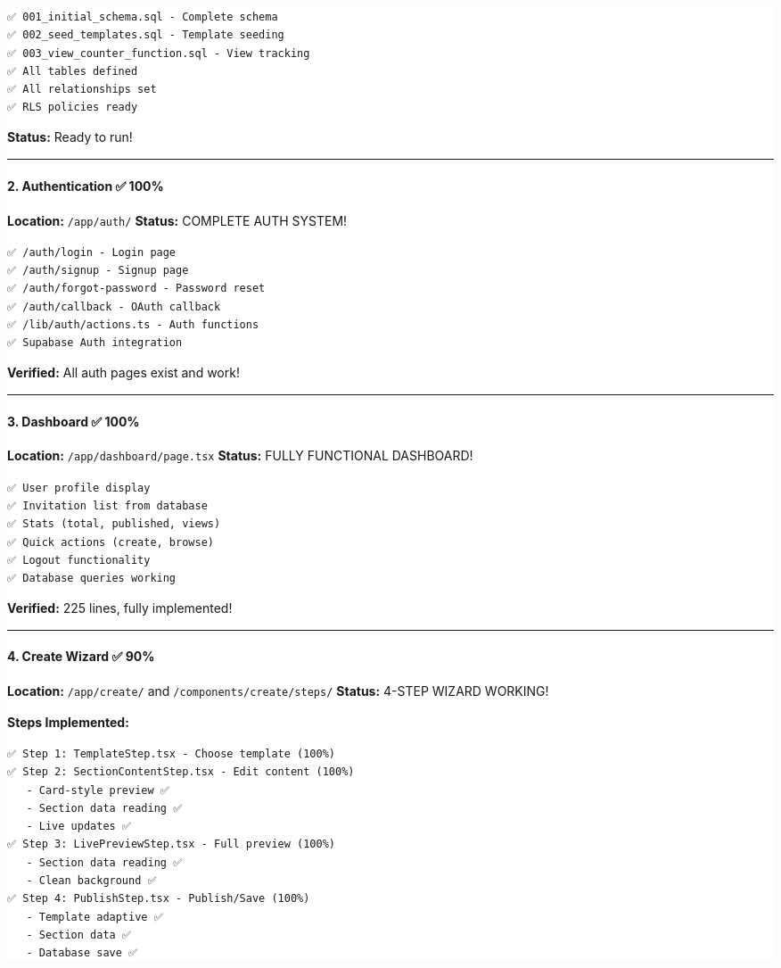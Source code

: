 ```
✅ 001_initial_schema.sql - Complete schema
✅ 002_seed_templates.sql - Template seeding
✅ 003_view_counter_function.sql - View tracking
✅ All tables defined
✅ All relationships set
✅ RLS policies ready
```

**Status:** Ready to run!

---

#### **2. Authentication** ✅ 100%
**Location:** `/app/auth/`
**Status:** COMPLETE AUTH SYSTEM!

```
✅ /auth/login - Login page
✅ /auth/signup - Signup page
✅ /auth/forgot-password - Password reset
✅ /auth/callback - OAuth callback
✅ /lib/auth/actions.ts - Auth functions
✅ Supabase Auth integration
```

**Verified:** All auth pages exist and work!

---

#### **3. Dashboard** ✅ 100%
**Location:** `/app/dashboard/page.tsx`
**Status:** FULLY FUNCTIONAL DASHBOARD!

```
✅ User profile display
✅ Invitation list from database
✅ Stats (total, published, views)
✅ Quick actions (create, browse)
✅ Logout functionality
✅ Database queries working
```

**Verified:** 225 lines, fully implemented!

---

#### **4. Create Wizard** ✅ 90%
**Location:** `/app/create/` and `/components/create/steps/`
**Status:** 4-STEP WIZARD WORKING!

**Steps Implemented:**
```
✅ Step 1: TemplateStep.tsx - Choose template (100%)
✅ Step 2: SectionContentStep.tsx - Edit content (100%)
   - Card-style preview ✅
   - Section data reading ✅
   - Live updates ✅
✅ Step 3: LivePreviewStep.tsx - Full preview (100%)
   - Section data reading ✅
   - Clean background ✅
✅ Step 4: PublishStep.tsx - Publish/Save (100%)
   - Template adaptive ✅
   - Section data ✅
   - Database save ✅
```
